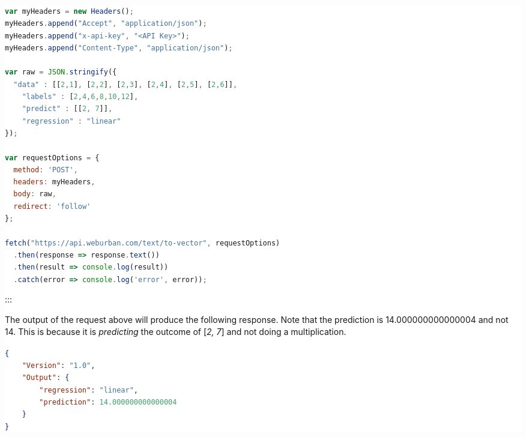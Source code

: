 ```js [Javascript]
var myHeaders = new Headers();
myHeaders.append("Accept", "application/json");
myHeaders.append("x-api-key", "<API Key>");
myHeaders.append("Content-Type", "application/json");

var raw = JSON.stringify({
  "data" : [[2,1], [2,2], [2,3], [2,4], [2,5], [2,6]],
    "labels" : [2,4,6,8,10,12],
    "predict" : [[2, 7]],
    "regression" : "linear"
});

var requestOptions = {
  method: 'POST',
  headers: myHeaders,
  body: raw,
  redirect: 'follow'
};

fetch("https://api.weburban.com/text/to-vector", requestOptions)
  .then(response => response.text())
  .then(result => console.log(result))
  .catch(error => console.log('error', error));
```
:::

The output of the request above will produce the following response. Note that the prediction is 14.000000000000004 and not 14. This is because it is _predicting_ the outcome of [_2, 7_] and not doing a multiplication. 

```json
{
    "Version": "1.0",
    "Output": {
        "regression": "linear",
        "prediction": 14.000000000000004
    }
}
```

